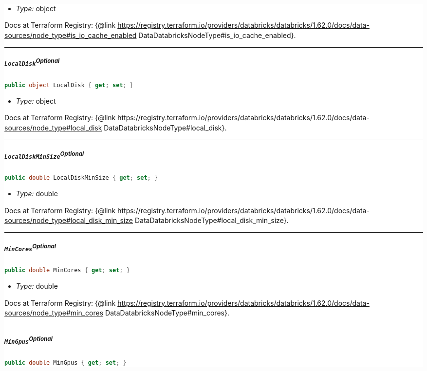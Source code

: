 - *Type:* object

Docs at Terraform Registry: {@link https://registry.terraform.io/providers/databricks/databricks/1.62.0/docs/data-sources/node_type#is_io_cache_enabled DataDatabricksNodeType#is_io_cache_enabled}.

---

##### `LocalDisk`<sup>Optional</sup> <a name="LocalDisk" id="@cdktf/provider-databricks.dataDatabricksNodeType.DataDatabricksNodeTypeConfig.property.localDisk"></a>

```csharp
public object LocalDisk { get; set; }
```

- *Type:* object

Docs at Terraform Registry: {@link https://registry.terraform.io/providers/databricks/databricks/1.62.0/docs/data-sources/node_type#local_disk DataDatabricksNodeType#local_disk}.

---

##### `LocalDiskMinSize`<sup>Optional</sup> <a name="LocalDiskMinSize" id="@cdktf/provider-databricks.dataDatabricksNodeType.DataDatabricksNodeTypeConfig.property.localDiskMinSize"></a>

```csharp
public double LocalDiskMinSize { get; set; }
```

- *Type:* double

Docs at Terraform Registry: {@link https://registry.terraform.io/providers/databricks/databricks/1.62.0/docs/data-sources/node_type#local_disk_min_size DataDatabricksNodeType#local_disk_min_size}.

---

##### `MinCores`<sup>Optional</sup> <a name="MinCores" id="@cdktf/provider-databricks.dataDatabricksNodeType.DataDatabricksNodeTypeConfig.property.minCores"></a>

```csharp
public double MinCores { get; set; }
```

- *Type:* double

Docs at Terraform Registry: {@link https://registry.terraform.io/providers/databricks/databricks/1.62.0/docs/data-sources/node_type#min_cores DataDatabricksNodeType#min_cores}.

---

##### `MinGpus`<sup>Optional</sup> <a name="MinGpus" id="@cdktf/provider-databricks.dataDatabricksNodeType.DataDatabricksNodeTypeConfig.property.minGpus"></a>

```csharp
public double MinGpus { get; set; }
```
